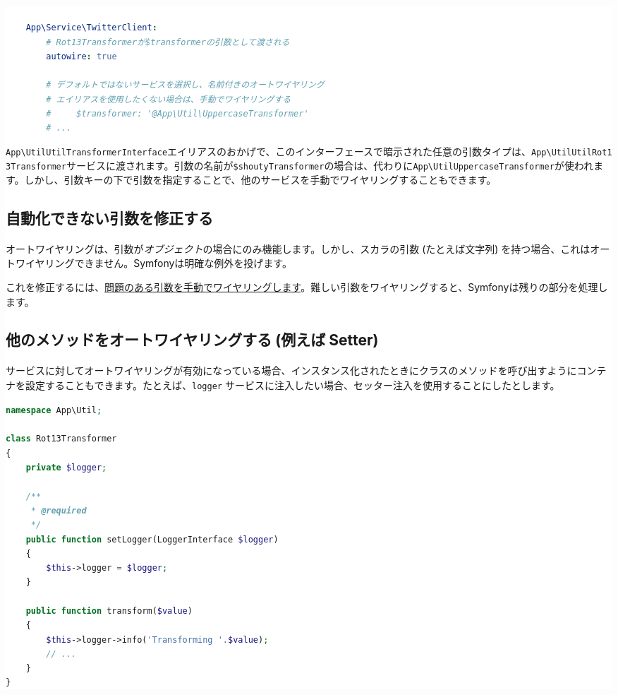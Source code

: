 ```yaml

    App\Service\TwitterClient:
        # Rot13Transformerが$transformerの引数として渡される
        autowire: true

        # デフォルトではないサービスを選択し、名前付きのオートワイヤリング
        # エイリアスを使用したくない場合は、手動でワイヤリングする
        #     $transformer: '@App\Util\UppercaseTransformer'
        # ...
```

`App\UtilUtilTransformerInterface`エイリアスのおかげで、このインターフェースで暗示された任意の引数タイプは、`App\UtilUtilRot13Transformer`サービスに渡されます。引数の名前が`$shoutyTransformer`の場合は、代わりに`App\UtilUppercaseTransformer`が使われます。しかし、引数キーの下で引数を指定することで、他のサービスを手動でワイヤリングすることもできます。

<span id="#fixing-non-autowireable-arguments"></span>
自動化できない引数を修正する
-----------------------

オートワイヤリングは、引数が*オブジェクト*の場合にのみ機能します。しかし、スカラの引数 (たとえば文字列) を持つ場合、これはオートワイヤリングできません。Symfonyは明確な例外を投げます。

これを修正するには、[問題のある引数を手動でワイヤリングします](service_container.md#services-manually-wire-args)。難しい引数をワイヤリングすると、Symfonyは残りの部分を処理します。

<span id="#autowiring-other-methods-e-g-setters"></span>
他のメソッドをオートワイヤリングする (例えば Setter)
--------------------------------------------

サービスに対してオートワイヤリングが有効になっている場合、インスタンス化されたときにクラスのメソッドを呼び出すようにコンテナを設定することもできます。たとえば、`logger` サービスに注入したい場合、セッター注入を使用することにしたとします。

```php
namespace App\Util;

class Rot13Transformer
{
    private $logger;

    /**
     * @required
     */
    public function setLogger(LoggerInterface $logger)
    {
        $this->logger = $logger;
    }

    public function transform($value)
    {
        $this->logger->info('Transforming '.$value);
        // ...
    }
}
```
